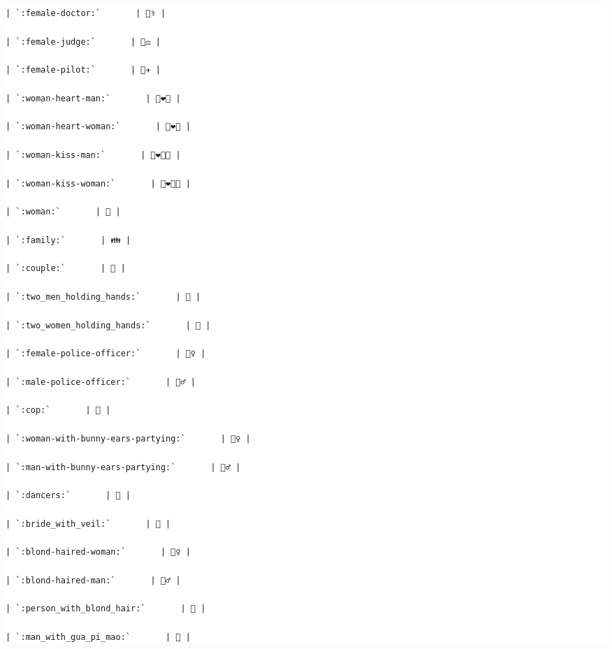     | `:female-doctor:`       | 👩‍⚕️ | 
    
    | `:female-judge:`       | 👩‍⚖️ | 
    
    | `:female-pilot:`       | 👩‍✈️ | 
    
    | `:woman-heart-man:`       | 👩‍❤️‍👨 | 
    
    | `:woman-heart-woman:`       | 👩‍❤️‍👩 | 
    
    | `:woman-kiss-man:`       | 👩‍❤️‍💋‍👨 | 
    
    | `:woman-kiss-woman:`       | 👩‍❤️‍💋‍👩 | 
    
    | `:woman:`       | 👩 | 
    
    | `:family:`       | 👪 | 
    
    | `:couple:`       | 👫 | 
    
    | `:two_men_holding_hands:`       | 👬 | 
    
    | `:two_women_holding_hands:`       | 👭 | 
    
    | `:female-police-officer:`       | 👮‍♀️ | 
    
    | `:male-police-officer:`       | 👮‍♂️ | 
    
    | `:cop:`       | 👮 | 
    
    | `:woman-with-bunny-ears-partying:`       | 👯‍♀️ | 
    
    | `:man-with-bunny-ears-partying:`       | 👯‍♂️ | 
    
    | `:dancers:`       | 👯 | 
    
    | `:bride_with_veil:`       | 👰 | 
    
    | `:blond-haired-woman:`       | 👱‍♀️ | 
    
    | `:blond-haired-man:`       | 👱‍♂️ | 
    
    | `:person_with_blond_hair:`       | 👱 | 
    
    | `:man_with_gua_pi_mao:`       | 👲 | 
    